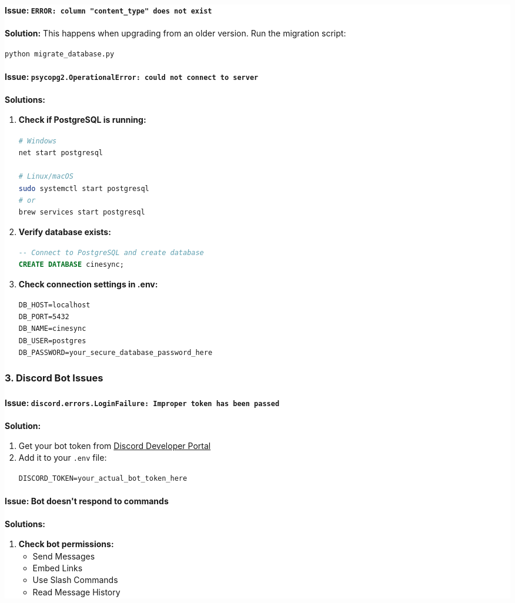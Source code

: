 #### Issue: `ERROR: column "content_type" does not exist`
**Solution:**
This happens when upgrading from an older version. Run the migration script:
```bash
python migrate_database.py
```

#### Issue: `psycopg2.OperationalError: could not connect to server`
**Solutions:**
1. **Check if PostgreSQL is running:**
   ```bash
   # Windows
   net start postgresql
   
   # Linux/macOS
   sudo systemctl start postgresql
   # or
   brew services start postgresql
   ```

2. **Verify database exists:**
   ```sql
   -- Connect to PostgreSQL and create database
   CREATE DATABASE cinesync;
   ```

3. **Check connection settings in .env:**
   ```env
   DB_HOST=localhost
   DB_PORT=5432
   DB_NAME=cinesync
   DB_USER=postgres
   DB_PASSWORD=your_secure_database_password_here
   ```

### 3. Discord Bot Issues

#### Issue: `discord.errors.LoginFailure: Improper token has been passed`
**Solution:**
1. Get your bot token from [Discord Developer Portal](https://discord.com/developers/applications)
2. Add it to your `.env` file:
   ```env
   DISCORD_TOKEN=your_actual_bot_token_here
   ```

#### Issue: Bot doesn't respond to commands
**Solutions:**
1. **Check bot permissions:**
   - Send Messages
   - Embed Links
   - Use Slash Commands
   - Read Message History
